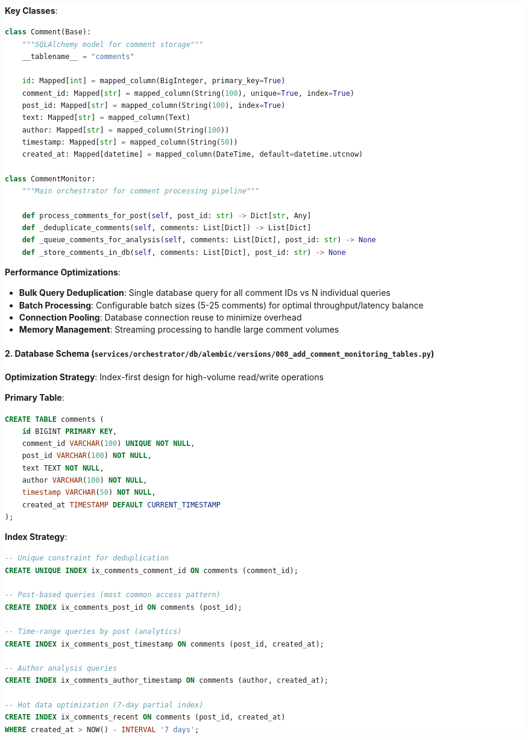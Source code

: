 **Key Classes**:
```python
class Comment(Base):
    """SQLAlchemy model for comment storage"""
    __tablename__ = "comments"
    
    id: Mapped[int] = mapped_column(BigInteger, primary_key=True)
    comment_id: Mapped[str] = mapped_column(String(100), unique=True, index=True)
    post_id: Mapped[str] = mapped_column(String(100), index=True)
    text: Mapped[str] = mapped_column(Text)
    author: Mapped[str] = mapped_column(String(100))
    timestamp: Mapped[str] = mapped_column(String(50))
    created_at: Mapped[datetime] = mapped_column(DateTime, default=datetime.utcnow)

class CommentMonitor:
    """Main orchestrator for comment processing pipeline"""
    
    def process_comments_for_post(self, post_id: str) -> Dict[str, Any]
    def _deduplicate_comments(self, comments: List[Dict]) -> List[Dict]
    def _queue_comments_for_analysis(self, comments: List[Dict], post_id: str) -> None
    def _store_comments_in_db(self, comments: List[Dict], post_id: str) -> None
```

**Performance Optimizations**:
- **Bulk Query Deduplication**: Single database query for all comment IDs vs N individual queries
- **Batch Processing**: Configurable batch sizes (5-25 comments) for optimal throughput/latency balance
- **Connection Pooling**: Database connection reuse to minimize overhead
- **Memory Management**: Streaming processing to handle large comment volumes

#### 2. Database Schema (`services/orchestrator/db/alembic/versions/008_add_comment_monitoring_tables.py`)

**Optimization Strategy**: Index-first design for high-volume read/write operations

**Primary Table**:
```sql
CREATE TABLE comments (
    id BIGINT PRIMARY KEY,
    comment_id VARCHAR(100) UNIQUE NOT NULL,
    post_id VARCHAR(100) NOT NULL,
    text TEXT NOT NULL,
    author VARCHAR(100) NOT NULL,
    timestamp VARCHAR(50) NOT NULL,
    created_at TIMESTAMP DEFAULT CURRENT_TIMESTAMP
);
```

**Index Strategy**:
```sql
-- Unique constraint for deduplication
CREATE UNIQUE INDEX ix_comments_comment_id ON comments (comment_id);

-- Post-based queries (most common access pattern)
CREATE INDEX ix_comments_post_id ON comments (post_id);

-- Time-range queries by post (analytics)
CREATE INDEX ix_comments_post_timestamp ON comments (post_id, created_at);

-- Author analysis queries
CREATE INDEX ix_comments_author_timestamp ON comments (author, created_at);

-- Hot data optimization (7-day partial index)
CREATE INDEX ix_comments_recent ON comments (post_id, created_at) 
WHERE created_at > NOW() - INTERVAL '7 days';
```
